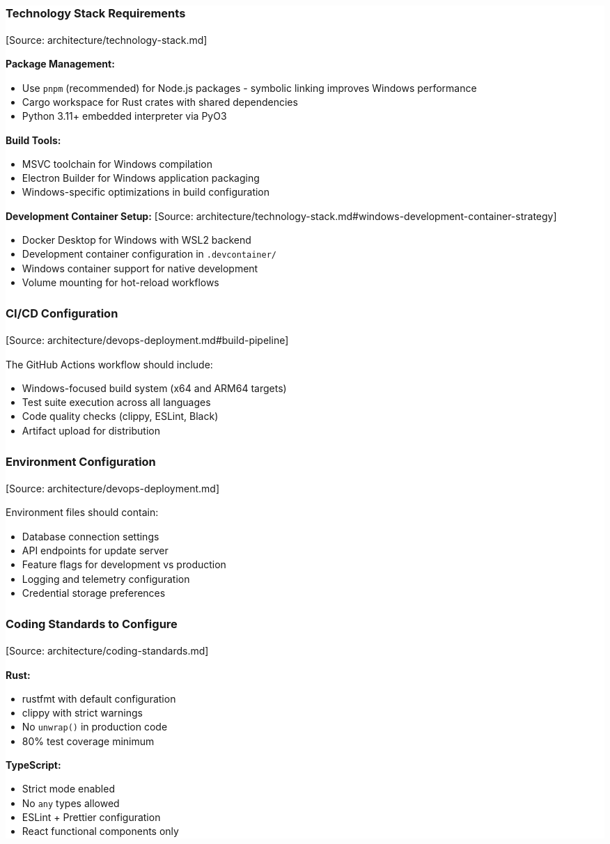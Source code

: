 ```
```

### Technology Stack Requirements
[Source: architecture/technology-stack.md]

**Package Management:**
- Use `pnpm` (recommended) for Node.js packages - symbolic linking improves Windows performance
- Cargo workspace for Rust crates with shared dependencies
- Python 3.11+ embedded interpreter via PyO3

**Build Tools:**
- MSVC toolchain for Windows compilation
- Electron Builder for Windows application packaging
- Windows-specific optimizations in build configuration

**Development Container Setup:**
[Source: architecture/technology-stack.md#windows-development-container-strategy]
- Docker Desktop for Windows with WSL2 backend
- Development container configuration in `.devcontainer/`
- Windows container support for native development
- Volume mounting for hot-reload workflows

### CI/CD Configuration
[Source: architecture/devops-deployment.md#build-pipeline]

The GitHub Actions workflow should include:
- Windows-focused build system (x64 and ARM64 targets)
- Test suite execution across all languages
- Code quality checks (clippy, ESLint, Black)
- Artifact upload for distribution

### Environment Configuration
[Source: architecture/devops-deployment.md]

Environment files should contain:
- Database connection settings
- API endpoints for update server
- Feature flags for development vs production
- Logging and telemetry configuration
- Credential storage preferences

### Coding Standards to Configure
[Source: architecture/coding-standards.md]

**Rust:**
- rustfmt with default configuration
- clippy with strict warnings
- No `unwrap()` in production code
- 80% test coverage minimum

**TypeScript:**
- Strict mode enabled
- No `any` types allowed
- ESLint + Prettier configuration
- React functional components only

